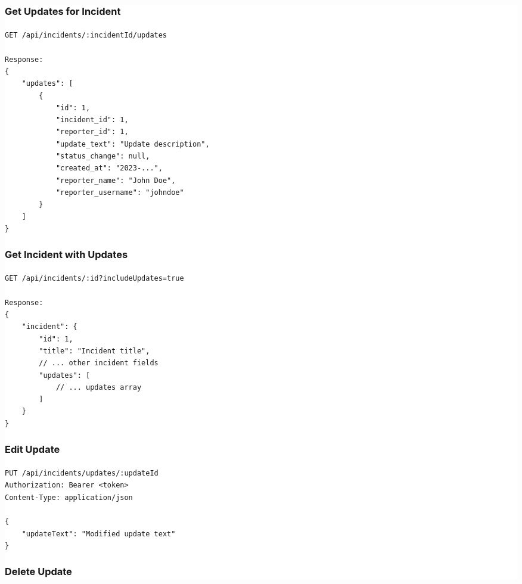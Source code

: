 ### Get Updates for Incident

```
GET /api/incidents/:incidentId/updates

Response:
{
    "updates": [
        {
            "id": 1,
            "incident_id": 1,
            "reporter_id": 1,
            "update_text": "Update description",
            "status_change": null,
            "created_at": "2023-...",
            "reporter_name": "John Doe",
            "reporter_username": "johndoe"
        }
    ]
}
```

### Get Incident with Updates

```
GET /api/incidents/:id?includeUpdates=true

Response:
{
    "incident": {
        "id": 1,
        "title": "Incident title",
        // ... other incident fields
        "updates": [
            // ... updates array
        ]
    }
}
```

### Edit Update

```
PUT /api/incidents/updates/:updateId
Authorization: Bearer <token>
Content-Type: application/json

{
    "updateText": "Modified update text"
}
```

### Delete Update
